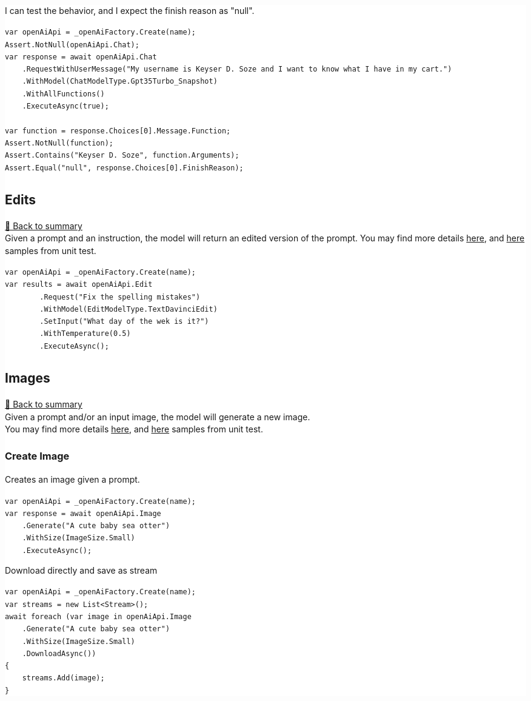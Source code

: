I can test the behavior, and I expect the finish reason as "null".

    var openAiApi = _openAiFactory.Create(name);
    Assert.NotNull(openAiApi.Chat);
    var response = await openAiApi.Chat
        .RequestWithUserMessage("My username is Keyser D. Soze and I want to know what I have in my cart.")
        .WithModel(ChatModelType.Gpt35Turbo_Snapshot)
        .WithAllFunctions()
        .ExecuteAsync(true);

    var function = response.Choices[0].Message.Function;
    Assert.NotNull(function);
    Assert.Contains("Keyser D. Soze", function.Arguments);
    Assert.Equal("null", response.Choices[0].FinishReason);


## Edits
[📖 Back to summary](#documentation)\
Given a prompt and an instruction, the model will return an edited version of the prompt.
You may find more details [here](https://platform.openai.com/docs/api-reference/edits),
and [here](https://github.com/KeyserDSoze/Rystem.OpenAi/blob/master/src/Rystem.OpenAi.Test/Tests/EditEndpointTests.cs) samples from unit test.

    var openAiApi = _openAiFactory.Create(name);
    var results = await openAiApi.Edit
            .Request("Fix the spelling mistakes")
            .WithModel(EditModelType.TextDavinciEdit)
            .SetInput("What day of the wek is it?")
            .WithTemperature(0.5)
            .ExecuteAsync();

## Images
[📖 Back to summary](#documentation)\
Given a prompt and/or an input image, the model will generate a new image.\
You may find more details [here](https://platform.openai.com/docs/api-reference/images),
and [here](https://github.com/KeyserDSoze/Rystem.OpenAi/blob/master/src/Rystem.OpenAi.Test/Tests/ImageEndpointTests.cs) samples from unit test.

### Create Image
Creates an image given a prompt.

    var openAiApi = _openAiFactory.Create(name);
    var response = await openAiApi.Image
        .Generate("A cute baby sea otter")
        .WithSize(ImageSize.Small)
        .ExecuteAsync();

Download directly and save as stream

    var openAiApi = _openAiFactory.Create(name);
    var streams = new List<Stream>();
    await foreach (var image in openAiApi.Image
        .Generate("A cute baby sea otter")
        .WithSize(ImageSize.Small)
        .DownloadAsync())
    {
        streams.Add(image);
    }
